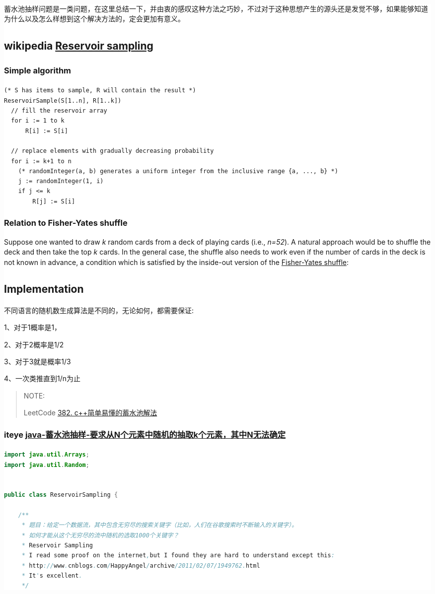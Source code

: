 蓄水池抽样问题是一类问题，在这里总结一下，并由衷的感叹这种方法之巧妙，不过对于这种思想产生的源头还是发觉不够，如果能够知道为什么以及怎么样想到这个解决方法的，定会更加有意义。

## wikipedia [Reservoir sampling](https://en.wikipedia.org/wiki/Reservoir_sampling)

### Simple algorithm

```pseudocode
(* S has items to sample, R will contain the result *)
ReservoirSample(S[1..n], R[1..k])
  // fill the reservoir array
  for i := 1 to k
      R[i] := S[i]

  // replace elements with gradually decreasing probability
  for i := k+1 to n
    (* randomInteger(a, b) generates a uniform integer from the inclusive range {a, ..., b} *)
    j := randomInteger(1, i)
    if j <= k
        R[j] := S[i]
```



### Relation to Fisher-Yates shuffle

Suppose one wanted to draw *k* random cards from a deck of playing cards (i.e., *n=52*). A natural approach would be to shuffle the deck and then take the top *k* cards. In the general case, the shuffle also needs to work even if the number of cards in the deck is not known in advance, a condition which is satisfied by the inside-out version of the [Fisher-Yates shuffle](https://infogalactic.com/info/Fisher-Yates_shuffle):

## Implementation

不同语言的随机数生成算法是不同的，无论如何，都需要保证:

1、对于1概率是1，

2、对于2概率是1/2

3、对于3就是概率1/3

4、一次类推直到1/n为止

> NOTE: 
>
> LeetCode [382. c++简单易懂的蓄水池解法](https://leetcode-cn.com/problems/linked-list-random-node/solution/382-cjian-dan-yi-dong-de-xu-shui-chi-jie-222u/)

### iteye [java-蓄水池抽样-要求从N个元素中随机的抽取k个元素，其中N无法确定](https://www.iteye.com/blog/bylijinnan-1468985)

```Java
import java.util.Arrays;  
import java.util.Random;  
  
  
public class ReservoirSampling {  
  
    /** 
     * 题目：给定一个数据流，其中包含无穷尽的搜索关键字（比如，人们在谷歌搜索时不断输入的关键字）。 
     * 如何才能从这个无穷尽的流中随机的选取1000个关键字？ 
     * Reservoir Sampling 
     * I read some proof on the internet,but I found they are hard to understand except this: 
     * http://www.cnblogs.com/HappyAngel/archive/2011/02/07/1949762.html 
     * It's excellent. 
     */  
```